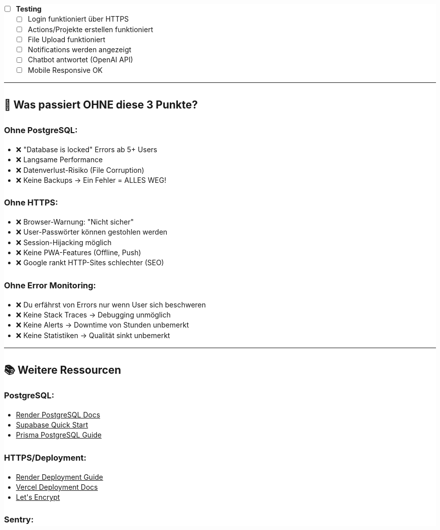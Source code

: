- [ ] **Testing**
  - [ ] Login funktioniert über HTTPS
  - [ ] Actions/Projekte erstellen funktioniert
  - [ ] File Upload funktioniert
  - [ ] Notifications werden angezeigt
  - [ ] Chatbot antwortet (OpenAI API)
  - [ ] Mobile Responsive OK

---

## 🚨 **Was passiert OHNE diese 3 Punkte?**

### **Ohne PostgreSQL:**

- ❌ "Database is locked" Errors ab 5+ Users
- ❌ Langsame Performance
- ❌ Datenverlust-Risiko (File Corruption)
- ❌ Keine Backups → Ein Fehler = ALLES WEG!

### **Ohne HTTPS:**

- ❌ Browser-Warnung: "Nicht sicher"
- ❌ User-Passwörter können gestohlen werden
- ❌ Session-Hijacking möglich
- ❌ Keine PWA-Features (Offline, Push)
- ❌ Google rankt HTTP-Sites schlechter (SEO)

### **Ohne Error Monitoring:**

- ❌ Du erfährst von Errors nur wenn User sich beschweren
- ❌ Keine Stack Traces → Debugging unmöglich
- ❌ Keine Alerts → Downtime von Stunden unbemerkt
- ❌ Keine Statistiken → Qualität sinkt unbemerkt

---

## 📚 **Weitere Ressourcen**

### **PostgreSQL:**

- [Render PostgreSQL Docs](https://render.com/docs/databases)
- [Supabase Quick Start](https://supabase.com/docs/guides/database)
- [Prisma PostgreSQL Guide](https://www.prisma.io/docs/concepts/database-connectors/postgresql)

### **HTTPS/Deployment:**

- [Render Deployment Guide](https://render.com/docs/deploy-node-express-app)
- [Vercel Deployment Docs](https://vercel.com/docs/deployments/overview)
- [Let's Encrypt](https://letsencrypt.org/)

### **Sentry:**
